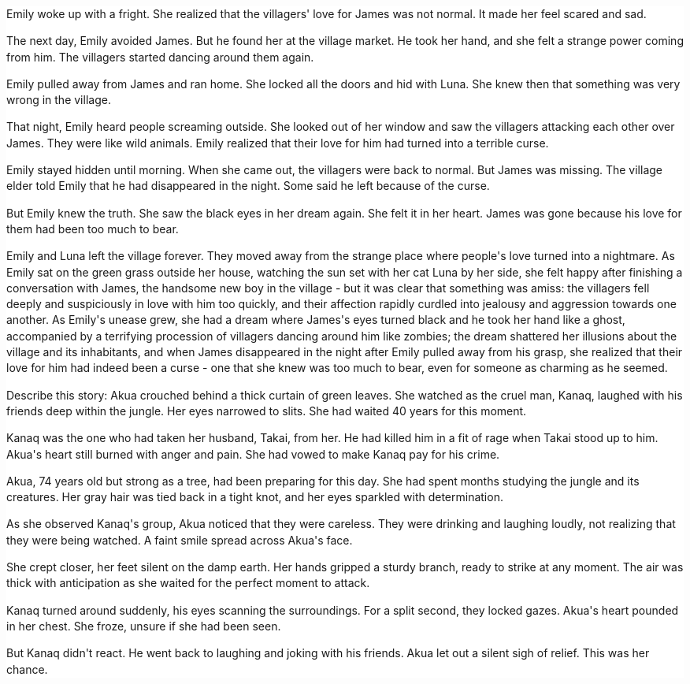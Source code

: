 Emily woke up with a fright. She realized that the villagers' love for James was not normal. It made her feel scared and sad.

The next day, Emily avoided James. But he found her at the village market. He took her hand, and she felt a strange power coming from him. The villagers started dancing around them again.

Emily pulled away from James and ran home. She locked all the doors and hid with Luna. She knew then that something was very wrong in the village.

That night, Emily heard people screaming outside. She looked out of her window and saw the villagers attacking each other over James. They were like wild animals. Emily realized that their love for him had turned into a terrible curse.

Emily stayed hidden until morning. When she came out, the villagers were back to normal. But James was missing. The village elder told Emily that he had disappeared in the night. Some said he left because of the curse.

But Emily knew the truth. She saw the black eyes in her dream again. She felt it in her heart. James was gone because his love for them had been too much to bear.

Emily and Luna left the village forever. They moved away from the strange place where people's love turned into a nightmare.
<start>As Emily sat on the green grass outside her house, watching the sun set with her cat Luna by her side, she felt happy after finishing a conversation with James, the handsome new boy in the village - but it was clear that something was amiss: the villagers fell deeply and suspiciously in love with him too quickly, and their affection rapidly curdled into jealousy and aggression towards one another. As Emily's unease grew, she had a dream where James's eyes turned black and he took her hand like a ghost, accompanied by a terrifying procession of villagers dancing around him like zombies; the dream shattered her illusions about the village and its inhabitants, and when James disappeared in the night after Emily pulled away from his grasp, she realized that their love for him had indeed been a curse - one that she knew was too much to bear, even for someone as charming as he seemed.
<end>

Describe this story:
Akua crouched behind a thick curtain of green leaves. She watched as the cruel man, Kanaq, laughed with his friends deep within the jungle. Her eyes narrowed to slits. She had waited 40 years for this moment.

Kanaq was the one who had taken her husband, Takai, from her. He had killed him in a fit of rage when Takai stood up to him. Akua's heart still burned with anger and pain. She had vowed to make Kanaq pay for his crime.

Akua, 74 years old but strong as a tree, had been preparing for this day. She had spent months studying the jungle and its creatures. Her gray hair was tied back in a tight knot, and her eyes sparkled with determination.

As she observed Kanaq's group, Akua noticed that they were careless. They were drinking and laughing loudly, not realizing that they were being watched. A faint smile spread across Akua's face.

She crept closer, her feet silent on the damp earth. Her hands gripped a sturdy branch, ready to strike at any moment. The air was thick with anticipation as she waited for the perfect moment to attack.

Kanaq turned around suddenly, his eyes scanning the surroundings. For a split second, they locked gazes. Akua's heart pounded in her chest. She froze, unsure if she had been seen.

But Kanaq didn't react. He went back to laughing and joking with his friends. Akua let out a silent sigh of relief. This was her chance.

